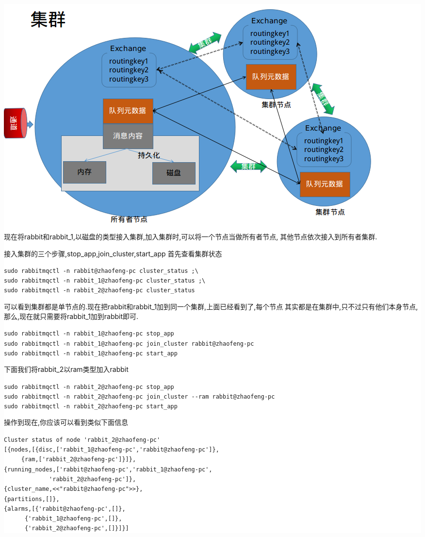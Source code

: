 ![](image/rabbitmq-cluster.png)

现在将rabbit和rabbit_1,以磁盘的类型接入集群,加入集群时,可以将一个节点当做所有者节点,
其他节点依次接入到所有者集群.

接入集群的三个步骤,stop_app,join_cluster,start_app
首先查看集群状态

    sudo rabbitmqctl -n rabbit@zhaofeng-pc cluster_status ;\
    sudo rabbitmqctl -n rabbit_1@zhaofeng-pc cluster_status ;\
    sudo rabbitmqctl -n rabbit_2@zhaofeng-pc cluster_status

可以看到集群都是单节点的.现在把rabbit和rabbit_1加到同一个集群,上面已经看到了,每个节点
其实都是在集群中,只不过只有他们本身节点,那么,现在就只需要将rabbit_1加到rabbit即可.

    sudo rabbitmqctl -n rabbit_1@zhaofeng-pc stop_app
    sudo rabbitmqctl -n rabbit_1@zhaofeng-pc join_cluster rabbit@zhaofeng-pc
    sudo rabbitmqctl -n rabbit_1@zhaofeng-pc start_app

下面我们将rabbit_2以ram类型加入rabbit

    sudo rabbitmqctl -n rabbit_2@zhaofeng-pc stop_app
    sudo rabbitmqctl -n rabbit_2@zhaofeng-pc join_cluster --ram rabbit@zhaofeng-pc
    sudo rabbitmqctl -n rabbit_2@zhaofeng-pc start_app

操作到现在,你应该可以看到类似下面信息

    Cluster status of node 'rabbit_2@zhaofeng-pc'
    [{nodes,[{disc,['rabbit_1@zhaofeng-pc','rabbit@zhaofeng-pc']},
         {ram,['rabbit_2@zhaofeng-pc']}]},
    {running_nodes,['rabbit@zhaofeng-pc','rabbit_1@zhaofeng-pc',
                 'rabbit_2@zhaofeng-pc']},
    {cluster_name,<<"rabbit@zhaofeng-pc">>},
    {partitions,[]},
    {alarms,[{'rabbit@zhaofeng-pc',[]},
          {'rabbit_1@zhaofeng-pc',[]},
          {'rabbit_2@zhaofeng-pc',[]}]}]
